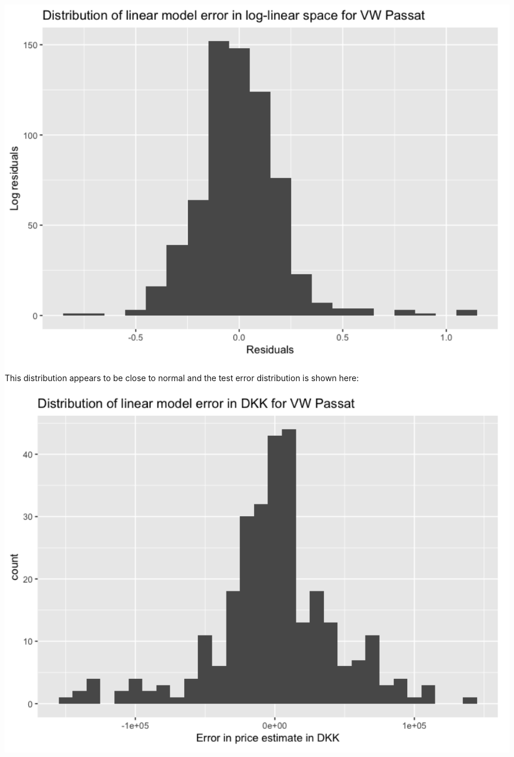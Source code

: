 <img src="Bilbasen_algorithm_test_files/figure-markdown_github/log-lin-error-train-1.png" width="850px" />

This distribution appears to be close to normal and the test error distribution is shown here:

<img src="Bilbasen_algorithm_test_files/figure-markdown_github/log-lin-error-test-1.png" width="850px" />
